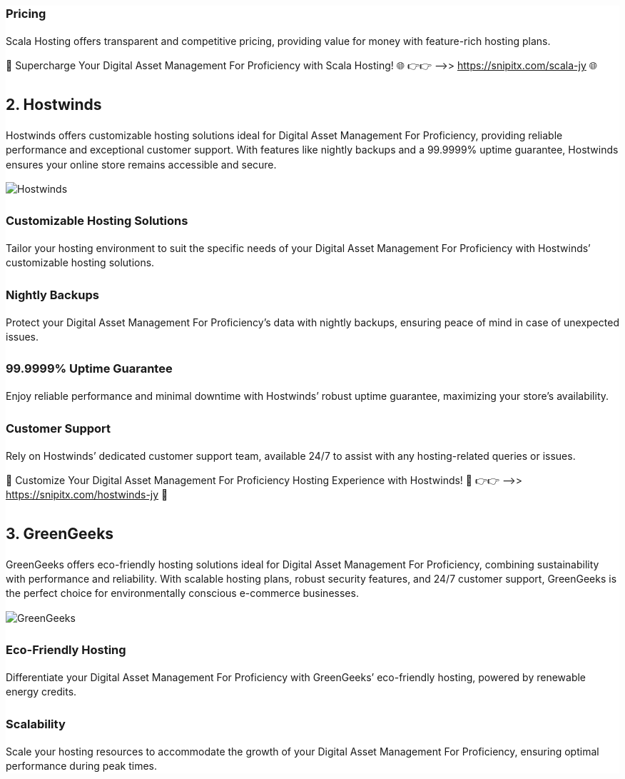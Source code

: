 ### Pricing
Scala Hosting offers transparent and competitive pricing, providing value for money with feature-rich hosting plans.

🚀 Supercharge Your Digital Asset Management For Proficiency with Scala Hosting! 🌐
👉👉 -->> https://snipitx.com/scala-jy 🌐

## 2. Hostwinds

Hostwinds offers customizable hosting solutions ideal for Digital Asset Management For Proficiency, providing reliable performance and exceptional customer support. With features like nightly backups and a 99.9999% uptime guarantee, Hostwinds ensures your online store remains accessible and secure.

![Hostwinds](https://i.imgur.com/53aSNXx.jpeg "Hostwinds Hosting")

### Customizable Hosting Solutions
Tailor your hosting environment to suit the specific needs of your Digital Asset Management For Proficiency with Hostwinds’ customizable hosting solutions.

### Nightly Backups
Protect your Digital Asset Management For Proficiency’s data with nightly backups, ensuring peace of mind in case of unexpected issues.

### 99.9999% Uptime Guarantee
Enjoy reliable performance and minimal downtime with Hostwinds’ robust uptime guarantee, maximizing your store’s availability.

### Customer Support
Rely on Hostwinds’ dedicated customer support team, available 24/7 to assist with any hosting-related queries or issues.

🌟 Customize Your Digital Asset Management For Proficiency Hosting Experience with Hostwinds! 🚀
👉👉 -->> https://snipitx.com/hostwinds-jy 🚀


## 3. GreenGeeks

GreenGeeks offers eco-friendly hosting solutions ideal for Digital Asset Management For Proficiency, combining sustainability with performance and reliability. With scalable hosting plans, robust security features, and 24/7 customer support, GreenGeeks is the perfect choice for environmentally conscious e-commerce businesses.

![GreenGeeks](https://i.imgur.com/eEwuntu.jpg "GreenGeeks Hosting")

### Eco-Friendly Hosting
Differentiate your Digital Asset Management For Proficiency with GreenGeeks’ eco-friendly hosting, powered by renewable energy credits.

### Scalability
Scale your hosting resources to accommodate the growth of your Digital Asset Management For Proficiency, ensuring optimal performance during peak times.
